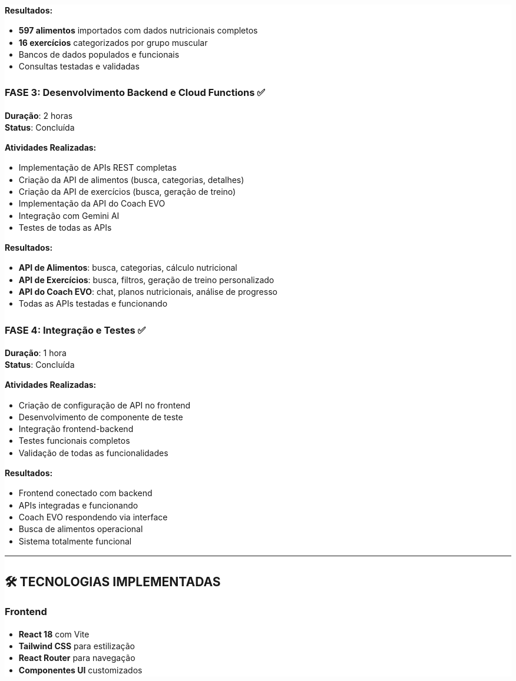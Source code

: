**Resultados:**
- **597 alimentos** importados com dados nutricionais completos
- **16 exercícios** categorizados por grupo muscular
- Bancos de dados populados e funcionais
- Consultas testadas e validadas

### **FASE 3: Desenvolvimento Backend e Cloud Functions** ✅
**Duração**: 2 horas  
**Status**: Concluída

**Atividades Realizadas:**
- Implementação de APIs REST completas
- Criação da API de alimentos (busca, categorias, detalhes)
- Criação da API de exercícios (busca, geração de treino)
- Implementação da API do Coach EVO
- Integração com Gemini AI
- Testes de todas as APIs

**Resultados:**
- **API de Alimentos**: busca, categorias, cálculo nutricional
- **API de Exercícios**: busca, filtros, geração de treino personalizado
- **API do Coach EVO**: chat, planos nutricionais, análise de progresso
- Todas as APIs testadas e funcionando

### **FASE 4: Integração e Testes** ✅
**Duração**: 1 hora  
**Status**: Concluída

**Atividades Realizadas:**
- Criação de configuração de API no frontend
- Desenvolvimento de componente de teste
- Integração frontend-backend
- Testes funcionais completos
- Validação de todas as funcionalidades

**Resultados:**
- Frontend conectado com backend
- APIs integradas e funcionando
- Coach EVO respondendo via interface
- Busca de alimentos operacional
- Sistema totalmente funcional

---

## 🛠 **TECNOLOGIAS IMPLEMENTADAS**

### **Frontend**
- **React 18** com Vite
- **Tailwind CSS** para estilização
- **React Router** para navegação
- **Componentes UI** customizados
